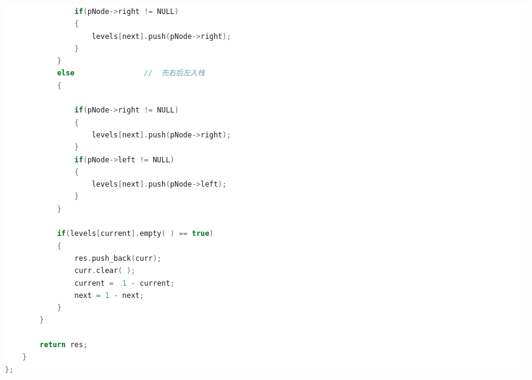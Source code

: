 ```c
                if(pNode->right != NULL)
                {
                    levels[next].push(pNode->right);
                }
            }
            else                //  先右后左入栈
            {

                if(pNode->right != NULL)
                {
                    levels[next].push(pNode->right);
                }
                if(pNode->left != NULL)
                {
                    levels[next].push(pNode->left);
                }
            }

            if(levels[current].empty( ) == true)
            {
                res.push_back(curr);
                curr.clear( );
                current =  1 - current;
                next = 1 - next;
            }
        }

        return res;
    }
};
```
